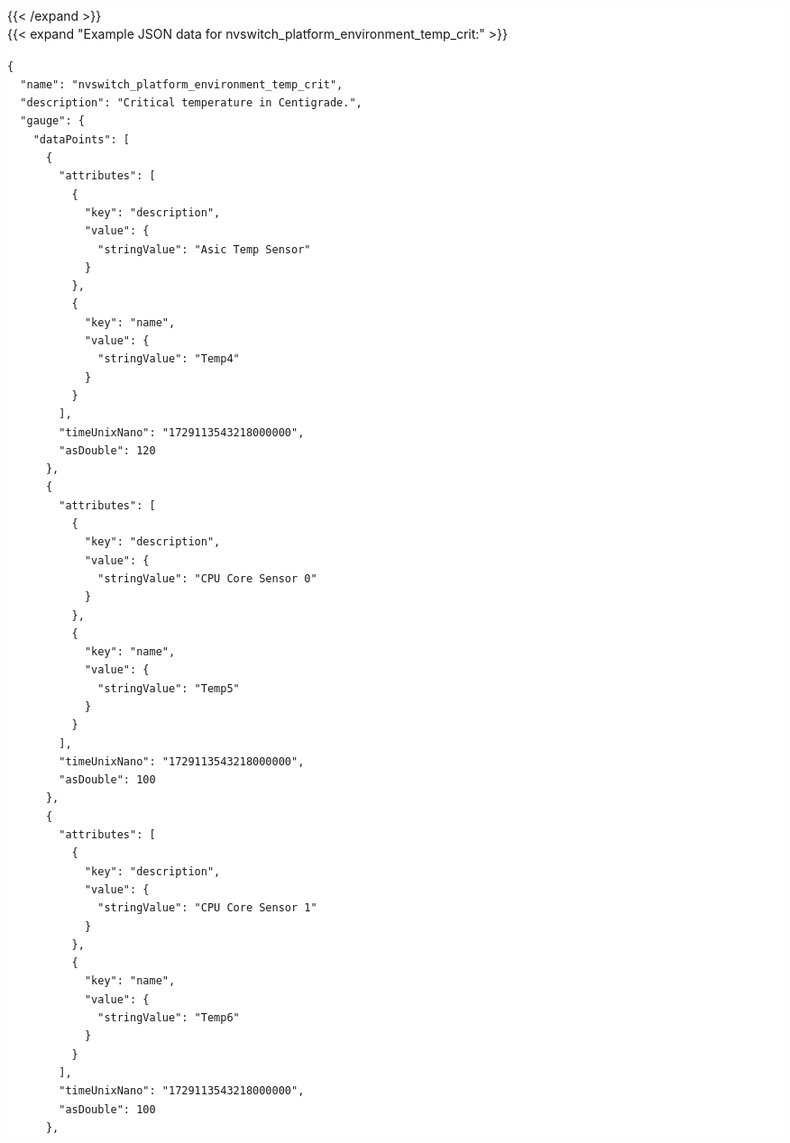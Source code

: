 {{< /expand >}}
<br>
{{< expand "Example JSON data for nvswitch_platform_environment_temp_crit:" >}}

```
{
  "name": "nvswitch_platform_environment_temp_crit",
  "description": "Critical temperature in Centigrade.",
  "gauge": {
    "dataPoints": [
      {
        "attributes": [
          {
            "key": "description",
            "value": {
              "stringValue": "Asic Temp Sensor"
            }
          },
          {
            "key": "name",
            "value": {
              "stringValue": "Temp4"
            }
          }
        ],
        "timeUnixNano": "1729113543218000000",
        "asDouble": 120
      },
      {
        "attributes": [
          {
            "key": "description",
            "value": {
              "stringValue": "CPU Core Sensor 0"
            }
          },
          {
            "key": "name",
            "value": {
              "stringValue": "Temp5"
            }
          }
        ],
        "timeUnixNano": "1729113543218000000",
        "asDouble": 100
      },
      {
        "attributes": [
          {
            "key": "description",
            "value": {
              "stringValue": "CPU Core Sensor 1"
            }
          },
          {
            "key": "name",
            "value": {
              "stringValue": "Temp6"
            }
          }
        ],
        "timeUnixNano": "1729113543218000000",
        "asDouble": 100
      },
```
